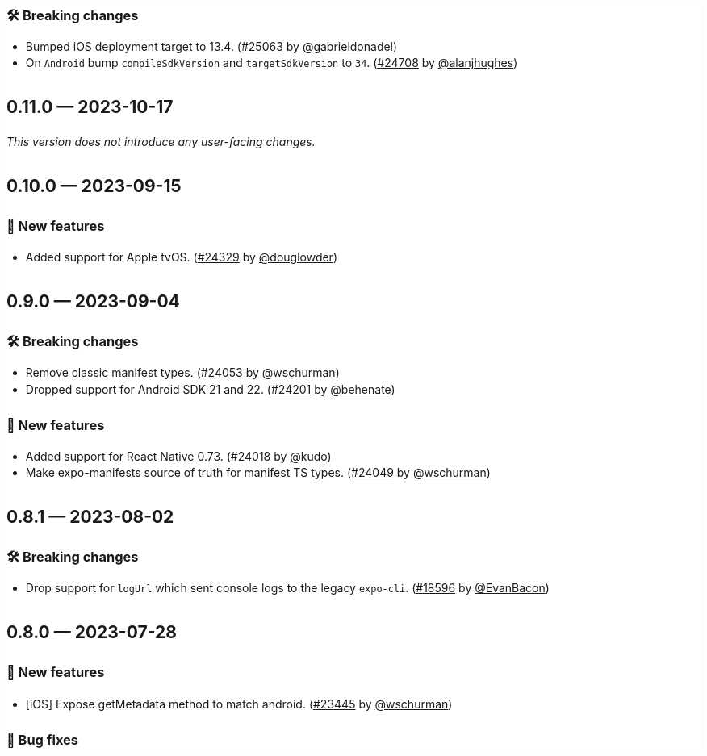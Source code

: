 ### 🛠 Breaking changes

- Bumped iOS deployment target to 13.4. ([#25063](https://github.com/expo/expo/pull/25063) by [@gabrieldonadel](https://github.com/gabrieldonadel))
- On `Android` bump `compileSdkVersion` and `targetSdkVersion` to `34`. ([#24708](https://github.com/expo/expo/pull/24708) by [@alanjhughes](https://github.com/alanjhughes))

## 0.11.0 — 2023-10-17

_This version does not introduce any user-facing changes._

## 0.10.0 — 2023-09-15

### 🎉 New features

- Added support for Apple tvOS. ([#24329](https://github.com/expo/expo/pull/24329) by [@douglowder](https://github.com/douglowder))

## 0.9.0 — 2023-09-04

### 🛠 Breaking changes

- Remove classic manifest types. ([#24053](https://github.com/expo/expo/pull/24053) by [@wschurman](https://github.com/wschurman))
- Dropped support for Android SDK 21 and 22. ([#24201](https://github.com/expo/expo/pull/24201) by [@behenate](https://github.com/behenate))

### 🎉 New features

- Added support for React Native 0.73. ([#24018](https://github.com/expo/expo/pull/24018) by [@kudo](https://github.com/kudo))
- Make expo-manifests source of truth for manifest TS types. ([#24049](https://github.com/expo/expo/pull/24049) by [@wschurman](https://github.com/wschurman))

## 0.8.1 — 2023-08-02

### 🛠 Breaking changes

- Drop support for `logUrl` which sent console logs to the legacy `expo-cli`. ([#18596](https://github.com/expo/expo/pull/18596) by [@EvanBacon](https://github.com/EvanBacon))

## 0.8.0 — 2023-07-28

### 🎉 New features

- [iOS] Expose getMetadata method to match android. ([#23445](https://github.com/expo/expo/pull/23445) by [@wschurman](https://github.com/wschurman))

### 🐛 Bug fixes
